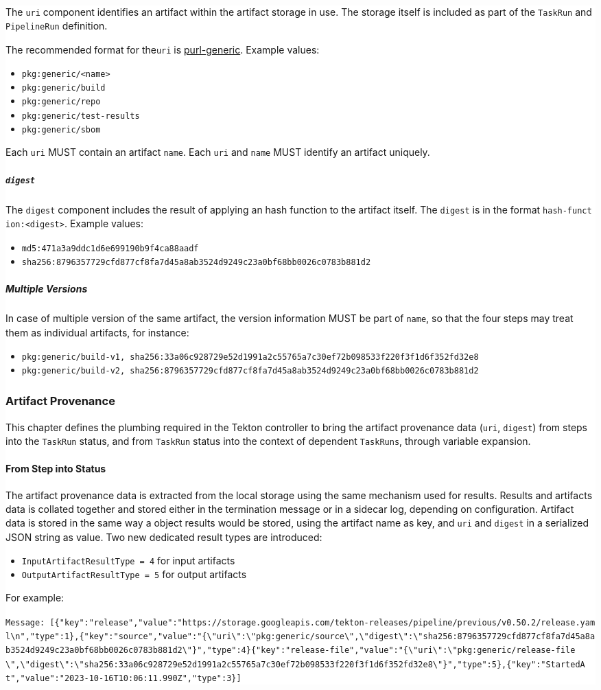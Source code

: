 The `uri` component identifies an artifact within the artifact storage in use.
The storage itself is included as part of the `TaskRun` and `PipelineRun` definition.

The recommended format for the`uri` is [purl-generic](https://github.com/package-url/purl-spec/blob/master/PURL-TYPES.rst#generic). Example values:

- `pkg:generic/<name>`
- `pkg:generic/build`
- `pkg:generic/repo`
- `pkg:generic/test-results`
- `pkg:generic/sbom`

Each `uri` MUST contain an artifact `name`. Each `uri` and `name` MUST identify an artifact uniquely.

##### `digest`

The `digest` component includes the result of applying an hash function to the artifact itself.
The `digest` is in the format `hash-function:<digest>`. Example values:

- `md5:471a3a9ddc1d6e699190b9f4ca88aadf`
- `sha256:8796357729cfd877cf8fa7d45a8ab3524d9249c23a0bf68bb0026c0783b881d2`

##### Multiple Versions

In case of multiple version of the same artifact, the version information MUST be part of `name`, so that the four steps may treat them as individual artifacts, for instance:

- `pkg:generic/build-v1, sha256:33a06c928729e52d1991a2c55765a7c30ef72b098533f220f3f1d6f352fd32e8`
- `pkg:generic/build-v2, sha256:8796357729cfd877cf8fa7d45a8ab3524d9249c23a0bf68bb0026c0783b881d2`

### Artifact Provenance

This chapter defines the plumbing required in the Tekton controller to bring the artifact provenance data (`uri`, `digest`) from steps into the `TaskRun` status, and from `TaskRun` status into the context of dependent `TaskRuns`, through variable expansion.

#### From Step into Status

The artifact provenance data is extracted from the local storage using the same mechanism used for results. Results and artifacts data is collated together and stored either in the termination message or in a sidecar log, depending on configuration.
Artifact data is stored in the same way a object results would be stored, using the artifact name as key, and `uri` and `digest` in a serialized JSON string as value. Two new dedicated result types are introduced:

- `InputArtifactResultType = 4` for input artifacts
- `OutputArtifactResultType = 5` for output artifacts

For example:

```
Message: [{"key":"release","value":"https://storage.googleapis.com/tekton-releases/pipeline/previous/v0.50.2/release.yaml\n","type":1},{"key":"source","value":"{\"uri\":\"pkg:generic/source\",\"digest\":\"sha256:8796357729cfd877cf8fa7d45a8ab3524d9249c23a0bf68bb0026c0783b881d2\"}","type":4}{"key":"release-file","value":"{\"uri\":\"pkg:generic/release-file\",\"digest\":\"sha256:33a06c928729e52d1991a2c55765a7c30ef72b098533f220f3f1d6f352fd32e8\"}","type":5},{"key":"StartedAt","value":"2023-10-16T10:06:11.990Z","type":3}]
```
